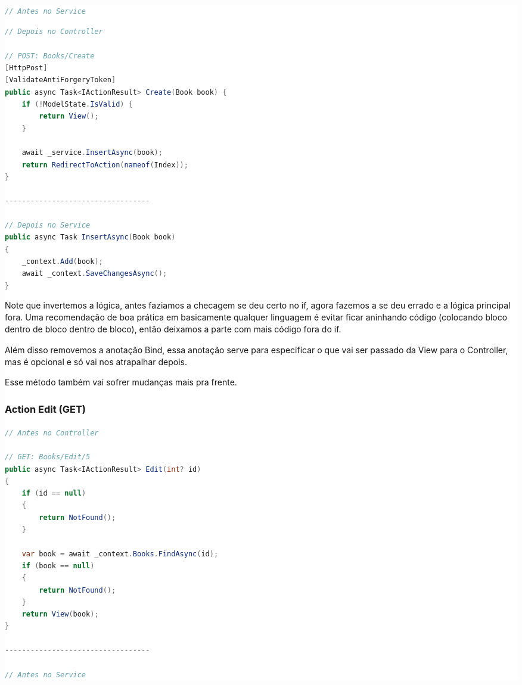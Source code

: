 ```c#
// Antes no Service

```

```c#
// Depois no Controller

// POST: Books/Create
[HttpPost]
[ValidateAntiForgeryToken]
public async Task<IActionResult> Create(Book book) {
    if (!ModelState.IsValid) {
        return View();
    }

    await _service.InsertAsync(book);
    return RedirectToAction(nameof(Index));
}

----------------------------------

// Depois no Service
public async Task InsertAsync(Book book)
{
    _context.Add(book);
    await _context.SaveChangesAsync();
}
```

Note que invertemos a lógica, antes faziamos a checagem se deu certo no if, agora fazemos a se deu errado e a lógica principal fora. Uma recomendação de boa prática em basicamente qualquer linguagem é evitar ficar aninhando código (colocando bloco dentro de bloco dentro de bloco), então deixamos a parte com mais código fora do if.

Além disso removemos a anotação Bind, essa anotação serve para especificar o que vai ser passado da View para o Controller, mas é opcional e só vai nos atrapalhar depois.

Esse método também vai sofrer mudanças mais pra frente.

### Action Edit (GET)

```c#
// Antes no Controller

// GET: Books/Edit/5
public async Task<IActionResult> Edit(int? id)
{
    if (id == null)
    {
        return NotFound();
    }

    var book = await _context.Books.FindAsync(id);
    if (book == null)
    {
        return NotFound();
    }
    return View(book);
}

----------------------------------

// Antes no Service

```
